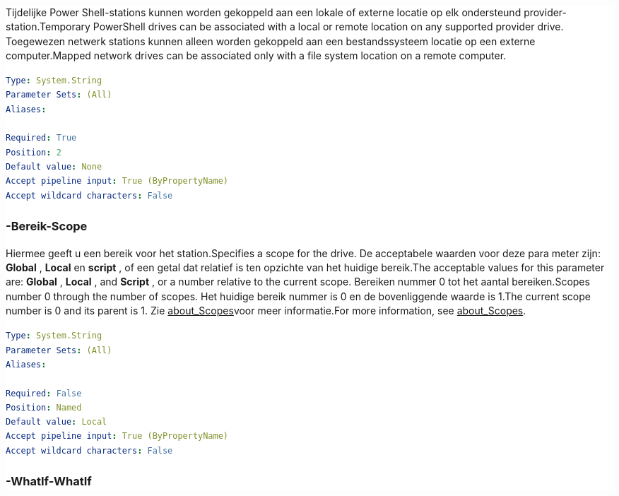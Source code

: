 <span data-ttu-id="2dd4b-219">Tijdelijke Power Shell-stations kunnen worden gekoppeld aan een lokale of externe locatie op elk ondersteund provider-station.</span><span class="sxs-lookup"><span data-stu-id="2dd4b-219">Temporary PowerShell drives can be associated with a local or remote location on any supported provider drive.</span></span> <span data-ttu-id="2dd4b-220">Toegewezen netwerk stations kunnen alleen worden gekoppeld aan een bestandssysteem locatie op een externe computer.</span><span class="sxs-lookup"><span data-stu-id="2dd4b-220">Mapped network drives can be associated only with a file system location on a remote computer.</span></span>

```yaml
Type: System.String
Parameter Sets: (All)
Aliases:

Required: True
Position: 2
Default value: None
Accept pipeline input: True (ByPropertyName)
Accept wildcard characters: False
```

### <span data-ttu-id="2dd4b-221">-Bereik</span><span class="sxs-lookup"><span data-stu-id="2dd4b-221">-Scope</span></span>

<span data-ttu-id="2dd4b-222">Hiermee geeft u een bereik voor het station.</span><span class="sxs-lookup"><span data-stu-id="2dd4b-222">Specifies a scope for the drive.</span></span> <span data-ttu-id="2dd4b-223">De acceptabele waarden voor deze para meter zijn: **Global** , **Local** en **script** , of een getal dat relatief is ten opzichte van het huidige bereik.</span><span class="sxs-lookup"><span data-stu-id="2dd4b-223">The acceptable values for this parameter are: **Global** , **Local** , and **Script** , or a number relative to the current scope.</span></span> <span data-ttu-id="2dd4b-224">Bereiken nummer 0 tot het aantal bereiken.</span><span class="sxs-lookup"><span data-stu-id="2dd4b-224">Scopes number 0 through the number of scopes.</span></span> <span data-ttu-id="2dd4b-225">Het huidige bereik nummer is 0 en de bovenliggende waarde is 1.</span><span class="sxs-lookup"><span data-stu-id="2dd4b-225">The current scope number is 0 and its parent is 1.</span></span> <span data-ttu-id="2dd4b-226">Zie [about_Scopes](../Microsoft.PowerShell.Core/About/about_Scopes.md)voor meer informatie.</span><span class="sxs-lookup"><span data-stu-id="2dd4b-226">For more information, see [about_Scopes](../Microsoft.PowerShell.Core/About/about_Scopes.md).</span></span>

```yaml
Type: System.String
Parameter Sets: (All)
Aliases:

Required: False
Position: Named
Default value: Local
Accept pipeline input: True (ByPropertyName)
Accept wildcard characters: False
```

### <span data-ttu-id="2dd4b-227">-WhatIf</span><span class="sxs-lookup"><span data-stu-id="2dd4b-227">-WhatIf</span></span>
